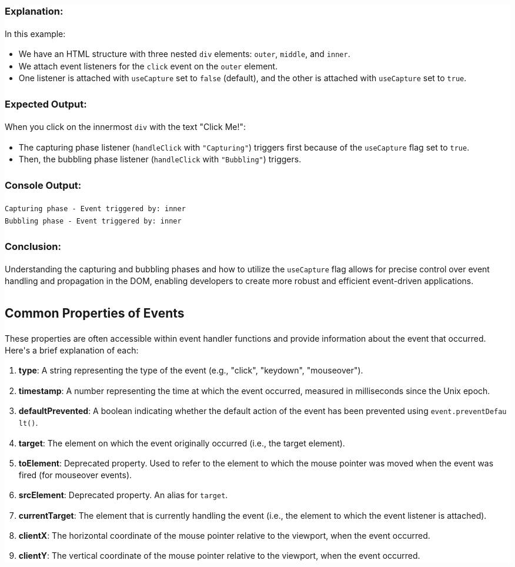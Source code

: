 ### Explanation:

In this example:
- We have an HTML structure with three nested `div` elements: `outer`, `middle`, and `inner`.
- We attach event listeners for the `click` event on the `outer` element.
- One listener is attached with `useCapture` set to `false` (default), and the other is attached with `useCapture` set to `true`.

### Expected Output:

When you click on the innermost `div` with the text "Click Me!":
- The capturing phase listener (`handleClick` with `"Capturing"`) triggers first because of the `useCapture` flag set to `true`.
- Then, the bubbling phase listener (`handleClick` with `"Bubbling"`) triggers.

### Console Output:

```
Capturing phase - Event triggered by: inner
Bubbling phase - Event triggered by: inner
```

### Conclusion:

Understanding the capturing and bubbling phases and how to utilize the `useCapture` flag allows for precise control over event handling and propagation in the DOM, enabling developers to create more robust and efficient event-driven applications.

## Common Properties of Events

These properties are often accessible within event handler functions and provide information about the event that occurred. Here's a brief explanation of each:

1. **type**: A string representing the type of the event (e.g., "click", "keydown", "mouseover").

2. **timestamp**: A number representing the time at which the event occurred, measured in milliseconds since the Unix epoch.

3. **defaultPrevented**: A boolean indicating whether the default action of the event has been prevented using `event.preventDefault()`.

4. **target**: The element on which the event originally occurred (i.e., the target element).

5. **toElement**: Deprecated property. Used to refer to the element to which the mouse pointer was moved when the event was fired (for mouseover events).

6. **srcElement**: Deprecated property. An alias for `target`.

7. **currentTarget**: The element that is currently handling the event (i.e., the element to which the event listener is attached).

8. **clientX**: The horizontal coordinate of the mouse pointer relative to the viewport, when the event occurred.

9. **clientY**: The vertical coordinate of the mouse pointer relative to the viewport, when the event occurred.
